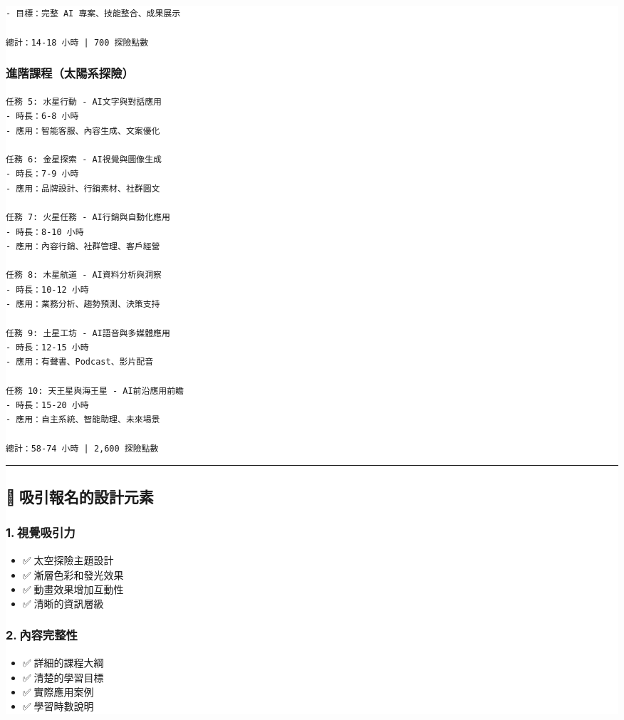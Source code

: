 ```
- 目標：完整 AI 專案、技能整合、成果展示

總計：14-18 小時 | 700 探險點數
```

### 進階課程（太陽系探險）
```
任務 5: 水星行動 - AI文字與對話應用
- 時長：6-8 小時
- 應用：智能客服、內容生成、文案優化

任務 6: 金星探索 - AI視覺與圖像生成
- 時長：7-9 小時
- 應用：品牌設計、行銷素材、社群圖文

任務 7: 火星任務 - AI行銷與自動化應用
- 時長：8-10 小時
- 應用：內容行銷、社群管理、客戶經營

任務 8: 木星航道 - AI資料分析與洞察
- 時長：10-12 小時
- 應用：業務分析、趨勢預測、決策支持

任務 9: 土星工坊 - AI語音與多媒體應用
- 時長：12-15 小時
- 應用：有聲書、Podcast、影片配音

任務 10: 天王星與海王星 - AI前沿應用前瞻
- 時長：15-20 小時
- 應用：自主系統、智能助理、未來場景

總計：58-74 小時 | 2,600 探險點數
```

---

## 🎯 吸引報名的設計元素

### 1. **視覺吸引力**
- ✅ 太空探險主題設計
- ✅ 漸層色彩和發光效果
- ✅ 動畫效果增加互動性
- ✅ 清晰的資訊層級

### 2. **內容完整性**
- ✅ 詳細的課程大綱
- ✅ 清楚的學習目標
- ✅ 實際應用案例
- ✅ 學習時數說明
